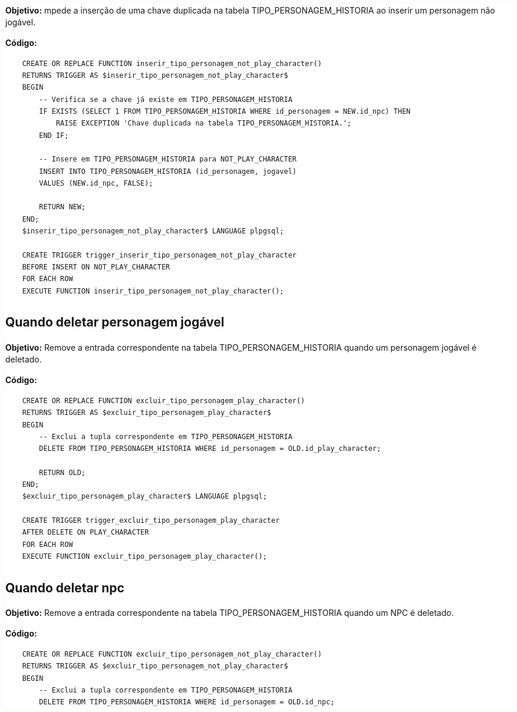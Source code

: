 **Objetivo:** mpede a inserção de uma chave duplicada na tabela TIPO_PERSONAGEM_HISTORIA ao inserir um personagem não jogável.

**Código:**
        
        CREATE OR REPLACE FUNCTION inserir_tipo_personagem_not_play_character()
        RETURNS TRIGGER AS $inserir_tipo_personagem_not_play_character$
        BEGIN
            -- Verifica se a chave já existe em TIPO_PERSONAGEM_HISTORIA
            IF EXISTS (SELECT 1 FROM TIPO_PERSONAGEM_HISTORIA WHERE id_personagem = NEW.id_npc) THEN
                RAISE EXCEPTION 'Chave duplicada na tabela TIPO_PERSONAGEM_HISTORIA.';
            END IF;
        
            -- Insere em TIPO_PERSONAGEM_HISTORIA para NOT_PLAY_CHARACTER
            INSERT INTO TIPO_PERSONAGEM_HISTORIA (id_personagem, jogavel)
            VALUES (NEW.id_npc, FALSE);
        
            RETURN NEW;
        END;
        $inserir_tipo_personagem_not_play_character$ LANGUAGE plpgsql;
        
        CREATE TRIGGER trigger_inserir_tipo_personagem_not_play_character
        BEFORE INSERT ON NOT_PLAY_CHARACTER
        FOR EACH ROW
        EXECUTE FUNCTION inserir_tipo_personagem_not_play_character();

## Quando deletar personagem jogável

**Objetivo:** Remove a entrada correspondente na tabela TIPO_PERSONAGEM_HISTORIA quando um personagem jogável é deletado.

**Código:**

        CREATE OR REPLACE FUNCTION excluir_tipo_personagem_play_character()
        RETURNS TRIGGER AS $excluir_tipo_personagem_play_character$
        BEGIN
            -- Exclui a tupla correspondente em TIPO_PERSONAGEM_HISTORIA
            DELETE FROM TIPO_PERSONAGEM_HISTORIA WHERE id_personagem = OLD.id_play_character;
        
            RETURN OLD;
        END;
        $excluir_tipo_personagem_play_character$ LANGUAGE plpgsql;
        
        CREATE TRIGGER trigger_excluir_tipo_personagem_play_character
        AFTER DELETE ON PLAY_CHARACTER
        FOR EACH ROW
        EXECUTE FUNCTION excluir_tipo_personagem_play_character();
        
## Quando deletar npc

**Objetivo:** Remove a entrada correspondente na tabela TIPO_PERSONAGEM_HISTORIA quando um NPC é deletado.

**Código:**

        CREATE OR REPLACE FUNCTION excluir_tipo_personagem_not_play_character()
        RETURNS TRIGGER AS $excluir_tipo_personagem_not_play_character$
        BEGIN
            -- Exclui a tupla correspondente em TIPO_PERSONAGEM_HISTORIA
            DELETE FROM TIPO_PERSONAGEM_HISTORIA WHERE id_personagem = OLD.id_npc;
        
